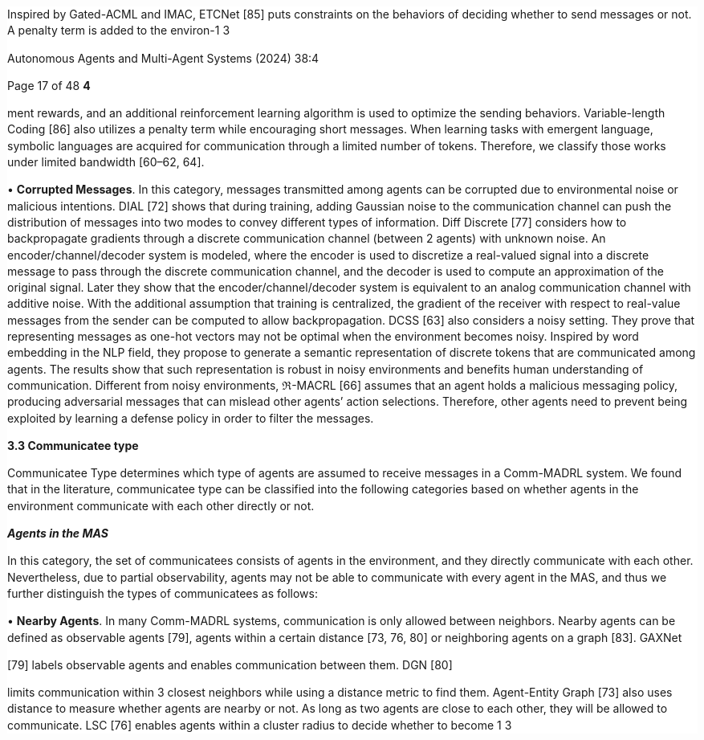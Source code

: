 Inspired by Gated-ACML and IMAC, ETCNet \[85\] puts constraints on the behaviors of deciding whether to send messages or not. A penalty term is added to the environ-1 3

Autonomous Agents and Multi-Agent Systems \(2024\) 38:4 

Page 17 of 48 **4**

ment rewards, and an additional reinforcement learning algorithm is used to optimize the sending behaviors. Variable-length Coding \[86\] also utilizes a penalty term while encouraging short messages. When learning tasks with emergent language, symbolic languages are acquired for communication through a limited number of tokens. Therefore, we classify those works under limited bandwidth \[60–62, 64\]. 

• **Corrupted Messages**. In this category, messages transmitted among agents can be corrupted due to environmental noise or malicious intentions. DIAL \[72\] shows that during training, adding Gaussian noise to the communication channel can push the distribution of messages into two modes to convey different types of information. Diff Discrete \[77\] considers how to backpropagate gradients through a discrete communication channel \(between 2 agents\) with unknown noise. An encoder/channel/decoder system is modeled, where the encoder is used to discretize a real-valued signal into a discrete message to pass through the discrete communication channel, and the decoder is used to compute an approximation of the original signal. Later they show that the encoder/channel/decoder system is equivalent to an analog communication channel with additive noise. With the additional assumption that training is centralized, the gradient of the receiver with respect to real-value messages from the sender can be computed to allow backpropagation. DCSS \[63\] also considers a noisy setting. They prove that representing messages as one-hot vectors may not be optimal when the environment becomes noisy. Inspired by word embedding in the NLP field, they propose to generate a semantic representation of discrete tokens that are communicated among agents. The results show that such representation is robust in noisy environments and benefits human understanding of communication. Different from noisy environments, ℜ-MACRL \[66\] assumes that an agent holds a malicious messaging policy, producing adversarial messages that can mislead other agents’ action selections. Therefore, other agents need to prevent being exploited by learning a defense policy in order to filter the messages. 

**3.3 Communicatee type**

Communicatee Type determines which type of agents are assumed to receive messages in a Comm-MADRL system. We found that in the literature, communicatee type can be classified into the following categories based on whether agents in the environment communicate with each other directly or not. 

***Agents in the MAS***

In this category, the set of communicatees consists of agents in the environment, and they directly communicate with each other. Nevertheless, due to partial observability, agents may not be able to communicate with every agent in the MAS, and thus we further distinguish the types of communicatees as follows:

• **Nearby Agents**. In many Comm-MADRL systems, communication is only allowed between neighbors. Nearby agents can be defined as observable agents \[79\], agents within a certain distance \[73, 76, 80\] or neighboring agents on a graph \[83\]. GAXNet 

\[79\] labels observable agents and enables communication between them. DGN \[80\] 

limits communication within 3 closest neighbors while using a distance metric to find them. Agent-Entity Graph \[73\] also uses distance to measure whether agents are nearby or not. As long as two agents are close to each other, they will be allowed to communicate. LSC \[76\] enables agents within a cluster radius to decide whether to become 1 3
